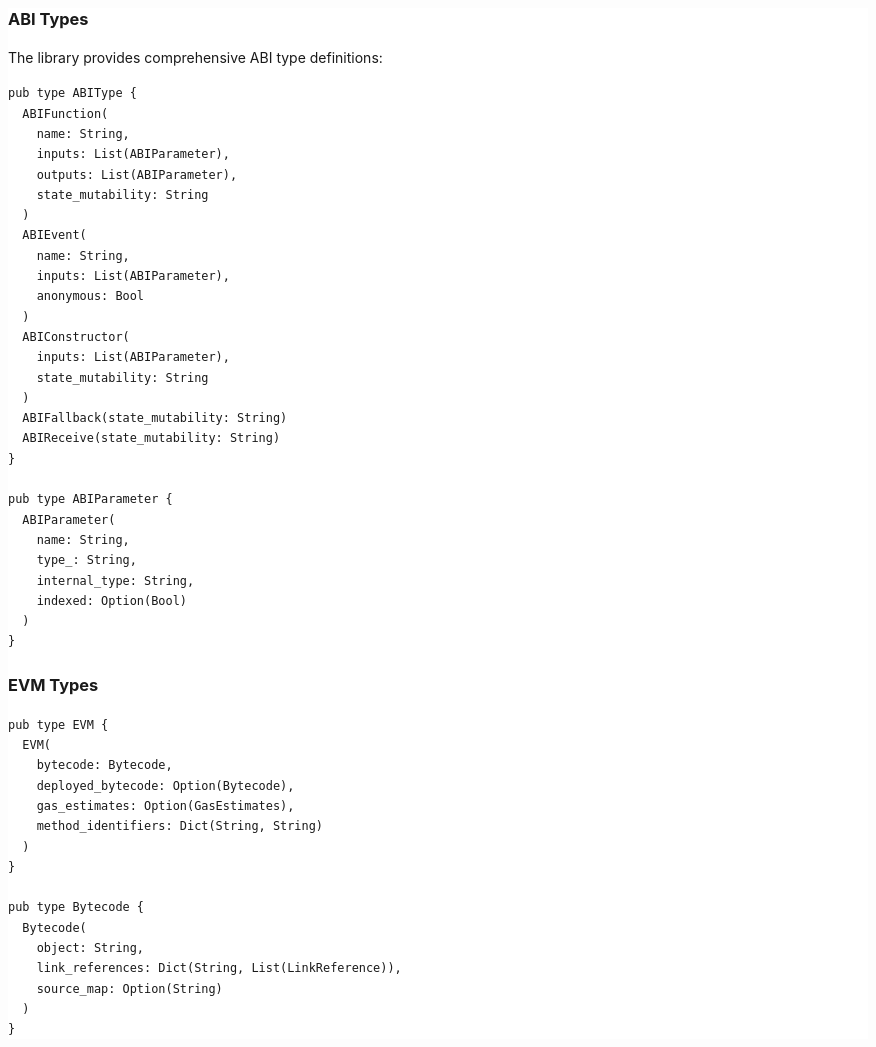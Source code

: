 ### ABI Types

The library provides comprehensive ABI type definitions:

```gleam
pub type ABIType {
  ABIFunction(
    name: String,
    inputs: List(ABIParameter),
    outputs: List(ABIParameter), 
    state_mutability: String
  )
  ABIEvent(
    name: String,
    inputs: List(ABIParameter),
    anonymous: Bool
  )
  ABIConstructor(
    inputs: List(ABIParameter),
    state_mutability: String
  )
  ABIFallback(state_mutability: String)
  ABIReceive(state_mutability: String)
}

pub type ABIParameter {
  ABIParameter(
    name: String,
    type_: String,
    internal_type: String,
    indexed: Option(Bool)
  )
}
```

### EVM Types

```gleam
pub type EVM {
  EVM(
    bytecode: Bytecode,
    deployed_bytecode: Option(Bytecode),
    gas_estimates: Option(GasEstimates),
    method_identifiers: Dict(String, String)
  )
}

pub type Bytecode {
  Bytecode(
    object: String,
    link_references: Dict(String, List(LinkReference)),
    source_map: Option(String)
  )
}
```

